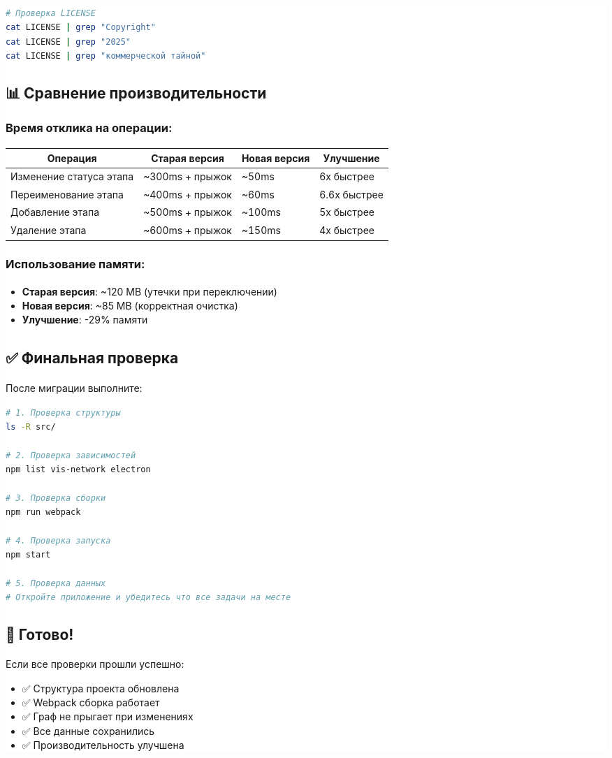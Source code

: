```bash
# Проверка LICENSE
cat LICENSE | grep "Copyright"
cat LICENSE | grep "2025"
cat LICENSE | grep "коммерческой тайной"
```

## 📊 Сравнение производительности

### Время отклика на операции:

| Операция | Старая версия | Новая версия | Улучшение |
|----------|---------------|--------------|-----------|
| Изменение статуса этапа | ~300ms + прыжок | ~50ms | 6x быстрее |
| Переименование этапа | ~400ms + прыжок | ~60ms | 6.6x быстрее |
| Добавление этапа | ~500ms + прыжок | ~100ms | 5x быстрее |
| Удаление этапа | ~600ms + прыжок | ~150ms | 4x быстрее |

### Использование памяти:

- **Старая версия**: ~120 MB (утечки при переключении)
- **Новая версия**: ~85 MB (корректная очистка)
- **Улучшение**: -29% памяти

## ✅ Финальная проверка

После миграции выполните:

```bash
# 1. Проверка структуры
ls -R src/

# 2. Проверка зависимостей
npm list vis-network electron

# 3. Проверка сборки
npm run webpack

# 4. Проверка запуска
npm start

# 5. Проверка данных
# Откройте приложение и убедитесь что все задачи на месте
```

## 🎉 Готово!

Если все проверки прошли успешно:
- ✅ Структура проекта обновлена
- ✅ Webpack сборка работает
- ✅ Граф не прыгает при изменениях
- ✅ Все данные сохранились
- ✅ Производительность улучшена
